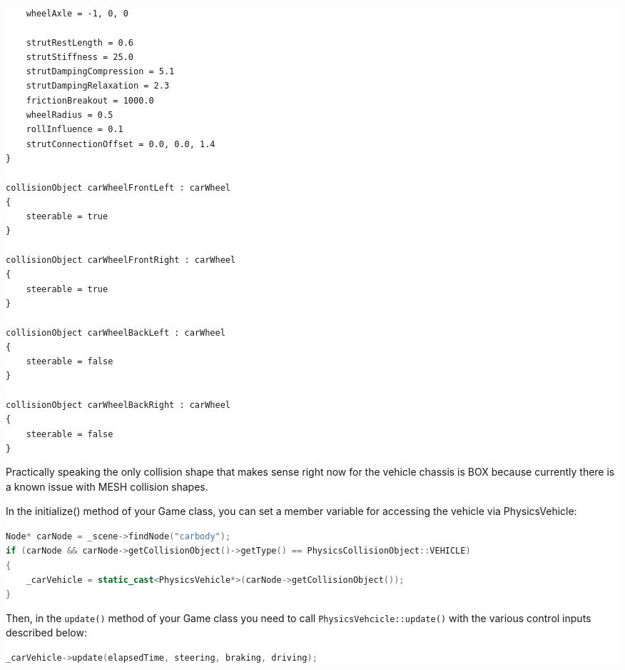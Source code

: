 ```
    wheelAxle = -1, 0, 0
 
    strutRestLength = 0.6
    strutStiffness = 25.0
    strutDampingCompression = 5.1
    strutDampingRelaxation = 2.3
    frictionBreakout = 1000.0
    wheelRadius = 0.5
    rollInfluence = 0.1
    strutConnectionOffset = 0.0, 0.0, 1.4
}
 
collisionObject carWheelFrontLeft : carWheel
{
    steerable = true
}
 
collisionObject carWheelFrontRight : carWheel
{
    steerable = true
}
 
collisionObject carWheelBackLeft : carWheel
{
    steerable = false
}
 
collisionObject carWheelBackRight : carWheel
{
    steerable = false
}
```

Practically speaking the only collision shape that makes sense right now for the vehicle chassis is BOX because currently there is a known issue with MESH collision shapes.

In the initialize() method of your Game class, you can set a member variable for accessing the vehicle via PhysicsVehicle:

```c++
Node* carNode = _scene->findNode("carbody");
if (carNode && carNode->getCollisionObject()->getType() == PhysicsCollisionObject::VEHICLE)
{
    _carVehicle = static_cast<PhysicsVehicle*>(carNode->getCollisionObject());
}
```

Then, in the `update()` method of your Game class you need to call `PhysicsVehcicle::update()` with the various control inputs described below:

```c++
_carVehicle->update(elapsedTime, steering, braking, driving);
```
